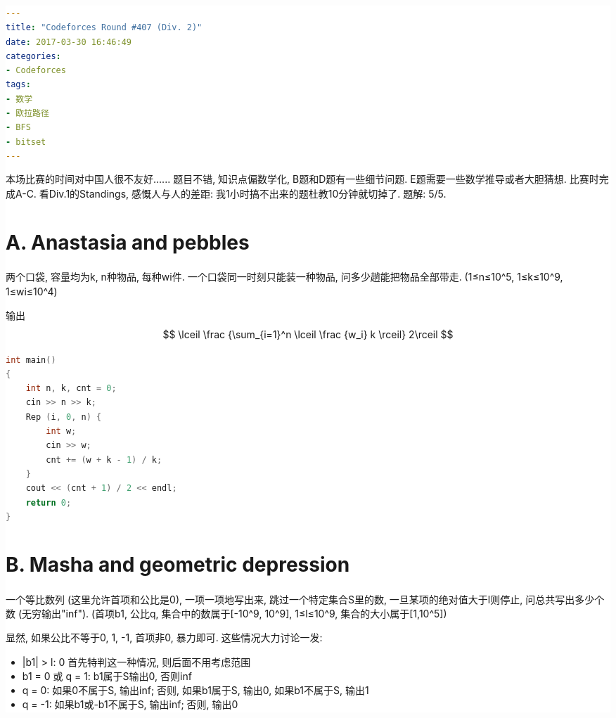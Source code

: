 ```yaml
---
title: "Codeforces Round #407 (Div. 2)"
date: 2017-03-30 16:46:49
categories:
- Codeforces
tags:
- 数学
- 欧拉路径
- BFS
- bitset
---
```

本场比赛的时间对中国人很不友好......
题目不错, 知识点偏数学化, B题和D题有一些细节问题. E题需要一些数学推导或者大胆猜想. 比赛时完成A-C.
看Div.1的Standings, 感慨人与人的差距: 我1小时搞不出来的题杜教10分钟就切掉了.
题解: 5/5.

# A. Anastasia and pebbles
两个口袋, 容量均为k, n种物品, 每种wi件. 一个口袋同一时刻只能装一种物品, 问多少趟能把物品全部带走. (1&le;n&le;10^5, 1&le;k&le;10^9, 1&le;wi&le;10^4)

输出
$$
\lceil \frac {\sum_{i=1}^n \lceil \frac {w_i} k \rceil} 2\rceil
$$

```cpp
int main()
{
	int n, k, cnt = 0;
	cin >> n >> k;
	Rep (i, 0, n) {
		int w;
		cin >> w;
		cnt += (w + k - 1) / k;
	}
	cout << (cnt + 1) / 2 << endl;
	return 0;
}
```

# B. Masha and geometric depression
一个等比数列 (这里允许首项和公比是0), 一项一项地写出来, 跳过一个特定集合S里的数, 一旦某项的绝对值大于l则停止, 问总共写出多少个数 (无穷输出"inf"). (首项b1, 公比q, 集合中的数属于[-10^9, 10^9], 1&le;l&le;10^9, 集合的大小属于[1,10^5])

显然, 如果公比不等于0, 1, -1, 首项非0, 暴力即可. 这些情况大力讨论一发:
- |b1| &gt; l: 0 首先特判这一种情况, 则后面不用考虑范围
- b1 = 0 或 q = 1: b1属于S输出0, 否则inf
- q = 0: 如果0不属于S, 输出inf; 否则, 如果b1属于S, 输出0, 如果b1不属于S, 输出1
- q = -1: 如果b1或-b1不属于S, 输出inf; 否则, 输出0
